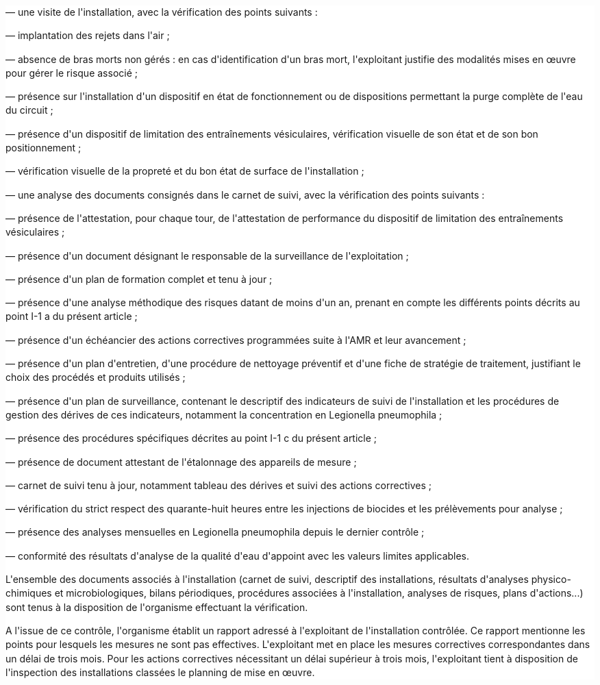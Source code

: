 ― une visite de l'installation, avec la vérification des points suivants :

― implantation des rejets dans l'air ;

― absence de bras morts non gérés : en cas d'identification d'un bras mort, l'exploitant justifie des modalités mises en œuvre pour gérer le risque associé ;

― présence sur l'installation d'un dispositif en état de fonctionnement ou de dispositions permettant la purge complète de l'eau du circuit ;

― présence d'un dispositif de limitation des entraînements vésiculaires, vérification visuelle de son état et de son bon positionnement ;

― vérification visuelle de la propreté et du bon état de surface de l'installation ;

― une analyse des documents consignés dans le carnet de suivi, avec la vérification des points suivants :

― présence de l'attestation, pour chaque tour, de l'attestation de performance du dispositif de limitation des entraînements vésiculaires ;

― présence d'un document désignant le responsable de la surveillance de l'exploitation ;

― présence d'un plan de formation complet et tenu à jour ;

― présence d'une analyse méthodique des risques datant de moins d'un an, prenant en compte les différents points décrits au point I-1 a du présent article ;

― présence d'un échéancier des actions correctives programmées suite à l'AMR et leur avancement ;

― présence d'un plan d'entretien, d'une procédure de nettoyage préventif et d'une fiche de stratégie de traitement, justifiant le choix des procédés et produits utilisés ;

― présence d'un plan de surveillance, contenant le descriptif des indicateurs de suivi de l'installation et les procédures de gestion des dérives de ces indicateurs, notamment la concentration en Legionella pneumophila ;

― présence des procédures spécifiques décrites au point I-1 c du présent article ;

― présence de document attestant de l'étalonnage des appareils de mesure ;

― carnet de suivi tenu à jour, notamment tableau des dérives et suivi des actions correctives ;

― vérification du strict respect des quarante-huit heures entre les injections de biocides et les prélèvements pour analyse ;

― présence des analyses mensuelles en Legionella pneumophila depuis le dernier contrôle ;

― conformité des résultats d'analyse de la qualité d'eau d'appoint avec les valeurs limites applicables.

L'ensemble des documents associés à l'installation (carnet de suivi, descriptif des installations, résultats d'analyses physico-chimiques et microbiologiques, bilans périodiques, procédures associées à l'installation, analyses de risques, plans d'actions...) sont tenus à la disposition de l'organisme effectuant la vérification.

A l'issue de ce contrôle, l'organisme établit un rapport adressé à l'exploitant de l'installation contrôlée. Ce rapport mentionne les points pour lesquels les mesures ne sont pas effectives. L'exploitant met en place les mesures correctives correspondantes dans un délai de trois mois. Pour les actions correctives nécessitant un délai supérieur à trois mois, l'exploitant tient à disposition de l'inspection des installations classées le planning de mise en œuvre.
